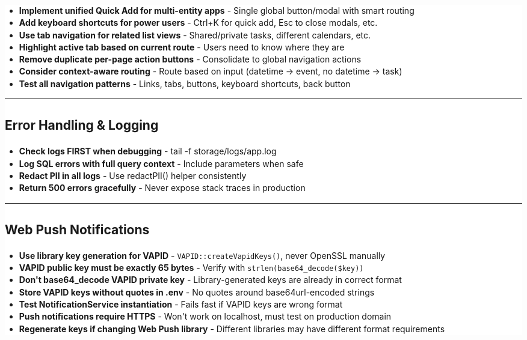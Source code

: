 - **Implement unified Quick Add for multi-entity apps** - Single global button/modal with smart routing
- **Add keyboard shortcuts for power users** - Ctrl+K for quick add, Esc to close modals, etc.
- **Use tab navigation for related list views** - Shared/private tasks, different calendars, etc.
- **Highlight active tab based on current route** - Users need to know where they are
- **Remove duplicate per-page action buttons** - Consolidate to global navigation actions
- **Consider context-aware routing** - Route based on input (datetime → event, no datetime → task)
- **Test all navigation patterns** - Links, tabs, buttons, keyboard shortcuts, back button

---

## Error Handling & Logging

- **Check logs FIRST when debugging** - tail -f storage/logs/app.log
- **Log SQL errors with full query context** - Include parameters when safe
- **Redact PII in all logs** - Use redactPII() helper consistently
- **Return 500 errors gracefully** - Never expose stack traces in production

---

## Web Push Notifications

- **Use library key generation for VAPID** - `VAPID::createVapidKeys()`, never OpenSSL manually
- **VAPID public key must be exactly 65 bytes** - Verify with `strlen(base64_decode($key))`
- **Don't base64_decode VAPID private key** - Library-generated keys are already in correct format
- **Store VAPID keys without quotes in .env** - No quotes around base64url-encoded strings
- **Test NotificationService instantiation** - Fails fast if VAPID keys are wrong format
- **Push notifications require HTTPS** - Won't work on localhost, must test on production domain
- **Regenerate keys if changing Web Push library** - Different libraries may have different format requirements
